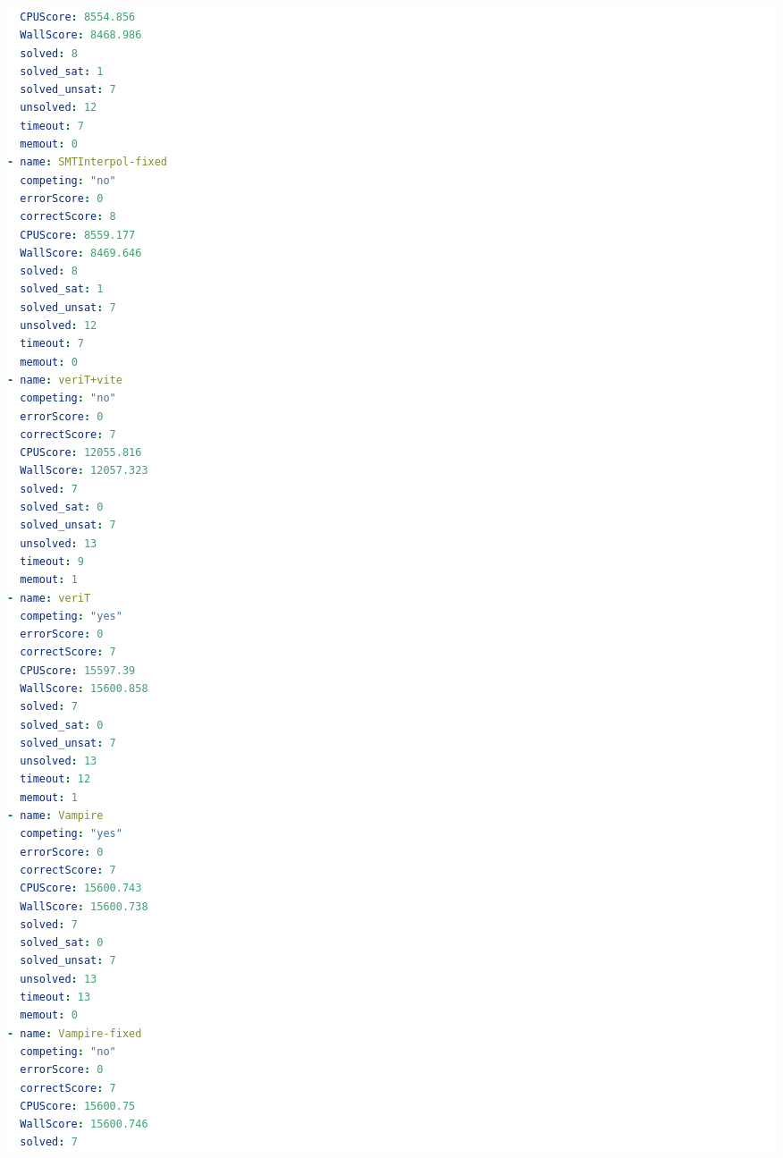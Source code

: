 ```yaml
  CPUScore: 8554.856
  WallScore: 8468.986
  solved: 8
  solved_sat: 1
  solved_unsat: 7
  unsolved: 12
  timeout: 7
  memout: 0
- name: SMTInterpol-fixed
  competing: "no"
  errorScore: 0
  correctScore: 8
  CPUScore: 8559.177
  WallScore: 8469.646
  solved: 8
  solved_sat: 1
  solved_unsat: 7
  unsolved: 12
  timeout: 7
  memout: 0
- name: veriT+vite
  competing: "no"
  errorScore: 0
  correctScore: 7
  CPUScore: 12055.816
  WallScore: 12057.323
  solved: 7
  solved_sat: 0
  solved_unsat: 7
  unsolved: 13
  timeout: 9
  memout: 1
- name: veriT
  competing: "yes"
  errorScore: 0
  correctScore: 7
  CPUScore: 15597.39
  WallScore: 15600.858
  solved: 7
  solved_sat: 0
  solved_unsat: 7
  unsolved: 13
  timeout: 12
  memout: 1
- name: Vampire
  competing: "yes"
  errorScore: 0
  correctScore: 7
  CPUScore: 15600.743
  WallScore: 15600.738
  solved: 7
  solved_sat: 0
  solved_unsat: 7
  unsolved: 13
  timeout: 13
  memout: 0
- name: Vampire-fixed
  competing: "no"
  errorScore: 0
  correctScore: 7
  CPUScore: 15600.75
  WallScore: 15600.746
  solved: 7
```